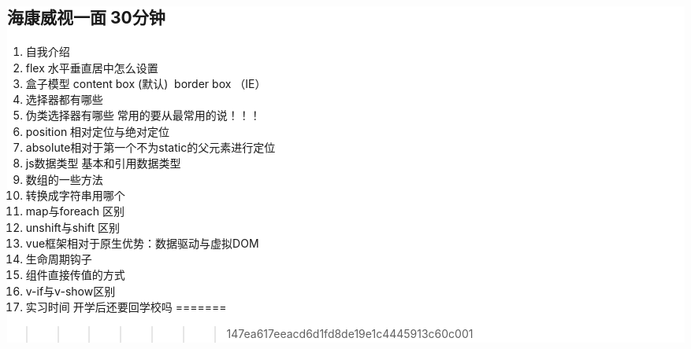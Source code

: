 ## 海康威视一面 30分钟

1. 自我介绍
2. flex 水平垂直居中怎么设置
3. 盒子模型 content box (默认)  border box （IE）
4. 选择器都有哪些
5. 伪类选择器有哪些 常用的要从最常用的说！！！
6. position 相对定位与绝对定位
7. absolute相对于第一个不为static的父元素进行定位
8. js数据类型 基本和引用数据类型
9. 数组的一些方法
10. 转换成字符串用哪个
11. map与foreach 区别
12. unshift与shift 区别
13. vue框架相对于原生优势：数据驱动与虚拟DOM
14. 生命周期钩子
15. 组件直接传值的方式
16. v-if与v-show区别
17. 实习时间 开学后还要回学校吗
=======
>>>>>>> 147ea617eeacd6d1fd8de19e1c4445913c60c001
